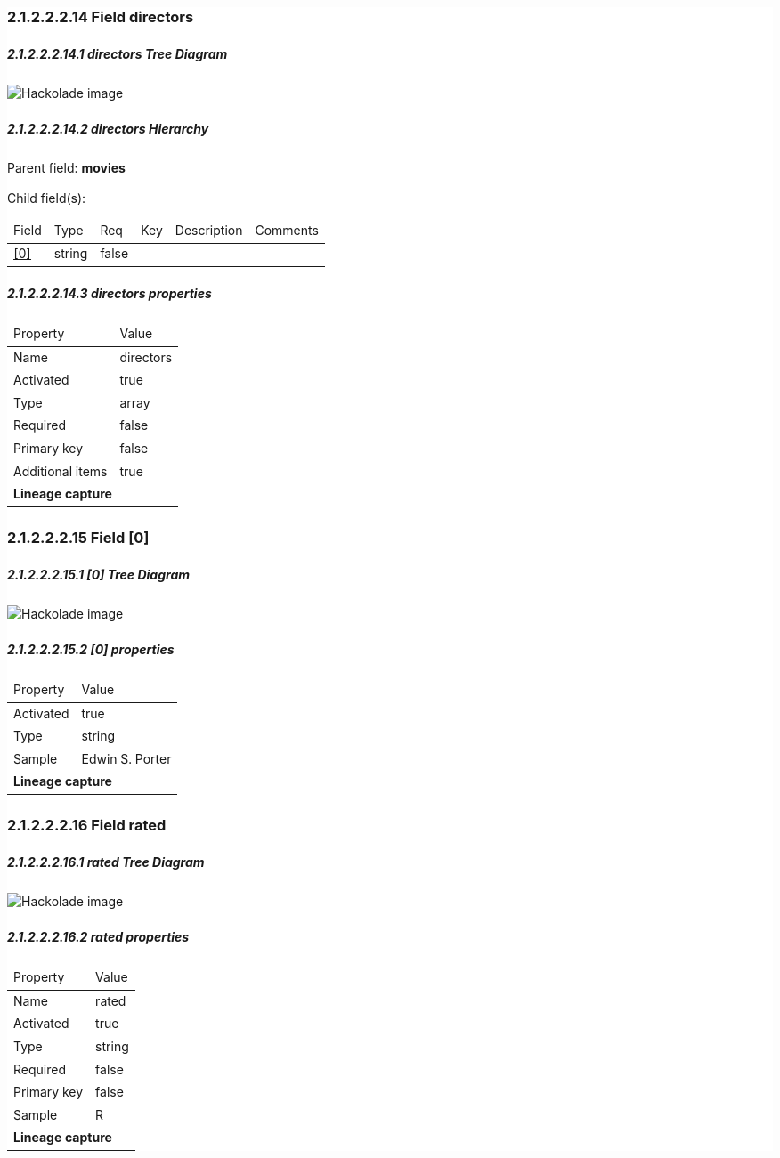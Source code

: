 ### <a id="dd6c0682-2d1e-4383-9965-a9d9960eeafd"></a>2.1.2.2.2.14 Field **directors**

##### 2.1.2.2.2.14.1 **directors** Tree Diagram

![Hackolade image](/New%20Model%20documentation/image22.png?raw=true)

##### 2.1.2.2.2.14.2 **directors** Hierarchy

Parent field: **movies**

Child field(s):

<table class="field-properties-table"><thead><tr><td>Field</td><td>Type</td><td>Req</td><td>Key</td><td>Description</td><td>Comments</td></tr></thead><tbody><tr><td><a href=#838ca514-38d4-49e5-b67d-0db22e3cdf36 class="margin-NaN">[0]</a></td><td class="no-break-word">string</td><td>false</td><td></td><td><div class="docs-markdown"></div></td><td><div class="docs-markdown"></div></td></tr></tbody></table>

##### 2.1.2.2.2.14.3 **directors** properties

<table><thead><tr><td>Property</td><td>Value</td></tr></thead><tbody><tr><td>Name</td><td>directors</td></tr><tr><td>Activated</td><td>true</td></tr><tr><td>Type</td><td>array</td></tr><tr><td>Required</td><td>false</td></tr><tr><td>Primary key</td><td>false</td></tr><tr><td>Additional items</td><td>true</td></tr><tr class="tab-header"><td colspan="2"><b>Lineage capture</b></td></tr></tbody></table>

### <a id="838ca514-38d4-49e5-b67d-0db22e3cdf36"></a>2.1.2.2.2.15 Field **\[0\]**

##### 2.1.2.2.2.15.1 **\[0\]** Tree Diagram

![Hackolade image](/New%20Model%20documentation/image23.png?raw=true)

##### 2.1.2.2.2.15.2 **\[0\]** properties

<table><thead><tr><td>Property</td><td>Value</td></tr></thead><tbody><tr><td>Activated</td><td>true</td></tr><tr><td>Type</td><td>string</td></tr><tr><td>Sample</td><td>Edwin S. Porter</td></tr><tr class="tab-header"><td colspan="2"><b>Lineage capture</b></td></tr></tbody></table>

### <a id="c5dfb17d-11a4-4780-ac95-4d6e3d8d82ac"></a>2.1.2.2.2.16 Field **rated**

##### 2.1.2.2.2.16.1 **rated** Tree Diagram

![Hackolade image](/New%20Model%20documentation/image24.png?raw=true)

##### 2.1.2.2.2.16.2 **rated** properties

<table><thead><tr><td>Property</td><td>Value</td></tr></thead><tbody><tr><td>Name</td><td>rated</td></tr><tr><td>Activated</td><td>true</td></tr><tr><td>Type</td><td>string</td></tr><tr><td>Required</td><td>false</td></tr><tr><td>Primary key</td><td>false</td></tr><tr><td>Sample</td><td>R</td></tr><tr class="tab-header"><td colspan="2"><b>Lineage capture</b></td></tr></tbody></table>
